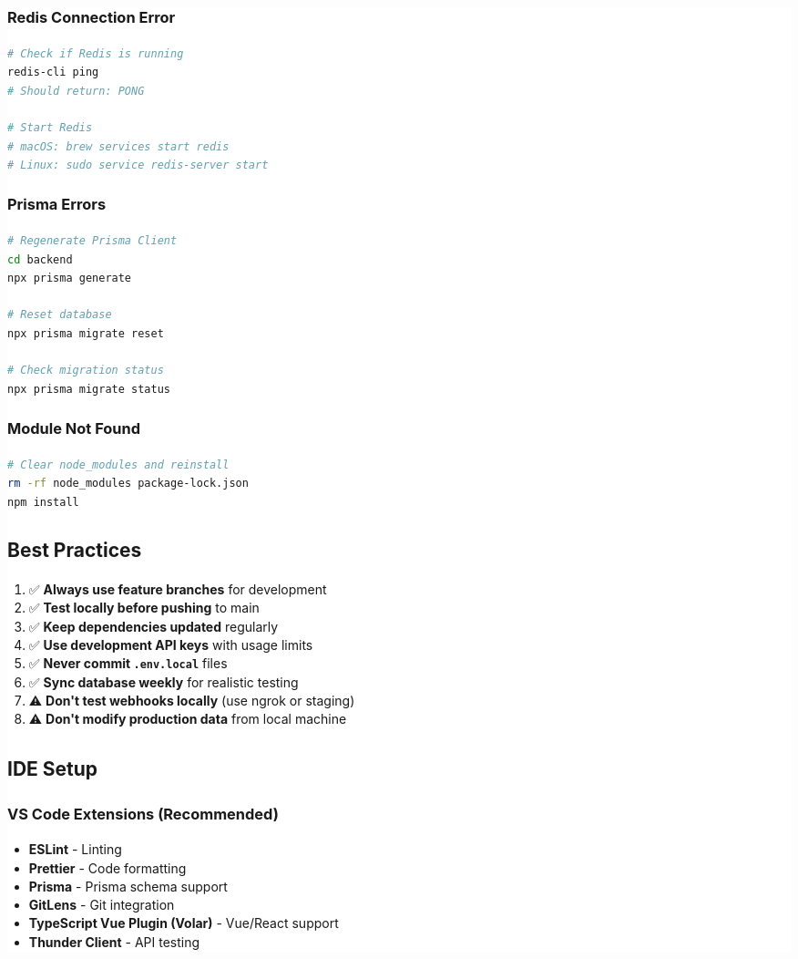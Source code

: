 ### Redis Connection Error

```bash
# Check if Redis is running
redis-cli ping
# Should return: PONG

# Start Redis
# macOS: brew services start redis
# Linux: sudo service redis-server start
```

### Prisma Errors

```bash
# Regenerate Prisma Client
cd backend
npx prisma generate

# Reset database
npx prisma migrate reset

# Check migration status
npx prisma migrate status
```

### Module Not Found

```bash
# Clear node_modules and reinstall
rm -rf node_modules package-lock.json
npm install
```

## Best Practices

1. ✅ **Always use feature branches** for development
2. ✅ **Test locally before pushing** to main
3. ✅ **Keep dependencies updated** regularly
4. ✅ **Use development API keys** with usage limits
5. ✅ **Never commit `.env.local`** files
6. ✅ **Sync database weekly** for realistic testing
7. ⚠️ **Don't test webhooks locally** (use ngrok or staging)
8. ⚠️ **Don't modify production data** from local machine

## IDE Setup

### VS Code Extensions (Recommended)

- **ESLint** - Linting
- **Prettier** - Code formatting
- **Prisma** - Prisma schema support
- **GitLens** - Git integration
- **TypeScript Vue Plugin (Volar)** - Vue/React support
- **Thunder Client** - API testing
